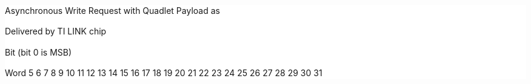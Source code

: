 

 


Asynchronous Write Request with Quadlet Payload as


Delivered by TI LINK chip




 
 


 
Bit (bit 0 is MSB)




 
 
 
 
 
 
 
 
 
 
 
 
 
 
 
 
 
 
 
 
 
 
 
 
 
 
 
 


Word
5
6
7
8
9
10
11
12
13
14
15
16
17
18
19
20
21
22
23
24
25
26
27
28
29
30
31
